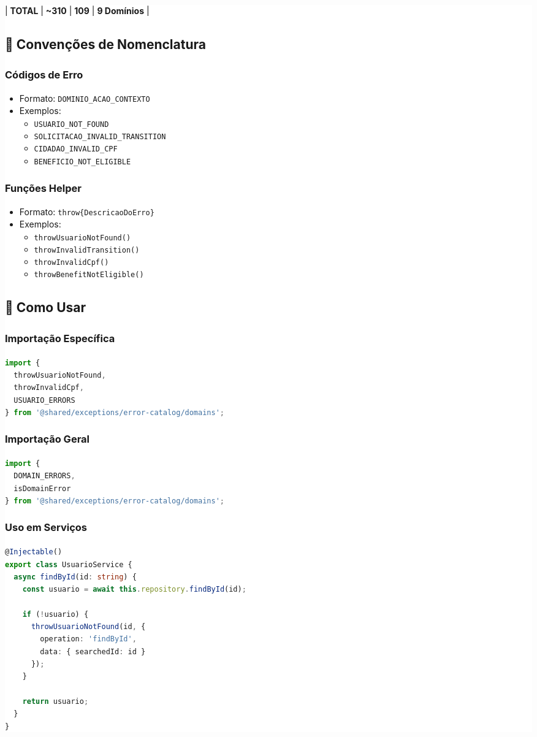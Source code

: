 | **TOTAL** | **~310** | **109** | **9 Domínios** |

## 🎯 Convenções de Nomenclatura

### Códigos de Erro
- Formato: `DOMINIO_ACAO_CONTEXTO`
- Exemplos:
  - `USUARIO_NOT_FOUND`
  - `SOLICITACAO_INVALID_TRANSITION`
  - `CIDADAO_INVALID_CPF`
  - `BENEFICIO_NOT_ELIGIBLE`

### Funções Helper
- Formato: `throw{DescricaoDoErro}`
- Exemplos:
  - `throwUsuarioNotFound()`
  - `throwInvalidTransition()`
  - `throwInvalidCpf()`
  - `throwBenefitNotEligible()`

## 🔧 Como Usar

### Importação Específica
```typescript
import { 
  throwUsuarioNotFound,
  throwInvalidCpf,
  USUARIO_ERRORS 
} from '@shared/exceptions/error-catalog/domains';
```

### Importação Geral
```typescript
import { 
  DOMAIN_ERRORS,
  isDomainError 
} from '@shared/exceptions/error-catalog/domains';
```

### Uso em Serviços
```typescript
@Injectable()
export class UsuarioService {
  async findById(id: string) {
    const usuario = await this.repository.findById(id);
    
    if (!usuario) {
      throwUsuarioNotFound(id, {
        operation: 'findById',
        data: { searchedId: id }
      });
    }
    
    return usuario;
  }
}
```
